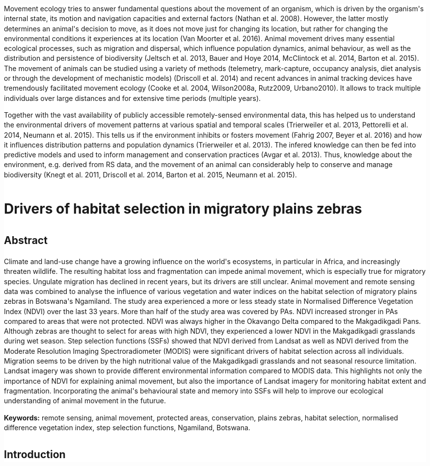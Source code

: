 Movement ecology tries to answer fundamental questions about the movement of an organism, which is driven by the organism's internal state, its motion and navigation capacities and external factors (Nathan et al. 2008). However, the latter mostly determines an animal's decision to move, as it does not move just for changing its location, but rather for changing the environmental conditions it experiences at its location (Van Moorter et al. 2016). Animal movement drives many essential ecological processes, such as migration and dispersal, which influence population dynamics, animal behaviour, as well as the distribution and persistence of biodiversity (Jeltsch et al. 2013, Bauer and Hoye 2014, McClintock et al. 2014, Barton et al. 2015). The movement of animals can be studied using a variety of methods (telemetry, mark-capture, occupancy analysis, diet analysis or through the development of mechanistic models) (Driscoll et al. 2014) and recent advances in animal tracking devices have tremendously facilitated movement ecology (Cooke et al. 2004, Wilson2008a, Rutz2009, Urbano2010). It allows to track multiple individuals over large distances and for extensive time periods (multiple years).

Together with the vast availability of publicly accessible remotely-sensed environmental data, this has helped us to understand the environmental drivers of movement patterns at various spatial and temporal scales (Trierweiler et al. 2013, Pettorelli et al. 2014, Neumann et al. 2015). This tells us if the environment inhibits or fosters movement (Fahrig 2007, Beyer et al. 2016) and how it influences distribution patterns and population dynamics (Trierweiler et al. 2013). The infered knowledge can then be fed into predictive models and used to inform management and conservation practices (Avgar et al. 2013). Thus, knowledge about the environment, e.g. derived from RS data, and the movement of an animal can considerably help to conserve and manage biodiversity (Knegt et al. 2011, Driscoll et al. 2014, Barton et al. 2015, Neumann et al. 2015).

Drivers of habitat selection in migratory plains zebras
=======================================================

Abstract
--------

Climate and land-use change have a growing influence on the world's ecosystems, in particular in Africa, and increasingly threaten wildlife. The resulting habitat loss and fragmentation can impede animal movement, which is especially true for migratory species. Ungulate migration has declined in recent years, but its drivers are still unclear. Animal movement and remote sensing data was combined to analyse the influence of various vegetation and water indices on the habitat selection of migratory plains zebras in Botswana's Ngamiland. The study area experienced a more or less steady state in Normalised Difference Vegetation Index (NDVI) over the last 33 years. More than half of the study area was covered by PAs. NDVI increased stronger in PAs compared to areas that were not protected. NDVI was always higher in the Okavango Delta compared to the Makgadikgadi Pans. Although zebras are thought to select for areas with high NDVI, they experienced a lower NDVI in the Makgadikgadi grasslands during wet season. Step selection functions (SSFs) showed that NDVI derived from Landsat as well as NDVI derived from the Moderate Resolution Imaging Spectroradiometer (MODIS) were significant drivers of habitat selection across all individuals. Migration seems to be driven by the high nutritional value of the Makgadikgadi grasslands and not seasonal resource limitation. Landsat imagery was shown to provide different environmental information compared to MODIS data. This highlights not only the importance of NDVI for explaining animal movement, but also the importance of Landsat imagery for monitoring habitat extent and fragmentation. Incorporating the animal's behavioural state and memory into SSFs will help to improve our ecological understanding of animal movement in the futurue.

**Keywords:** remote sensing, animal movement, protected areas, conservation, plains zebras, habitat selection, normalised difference vegetation index, step selection functions, Ngamiland, Botswana.

Introduction
------------
